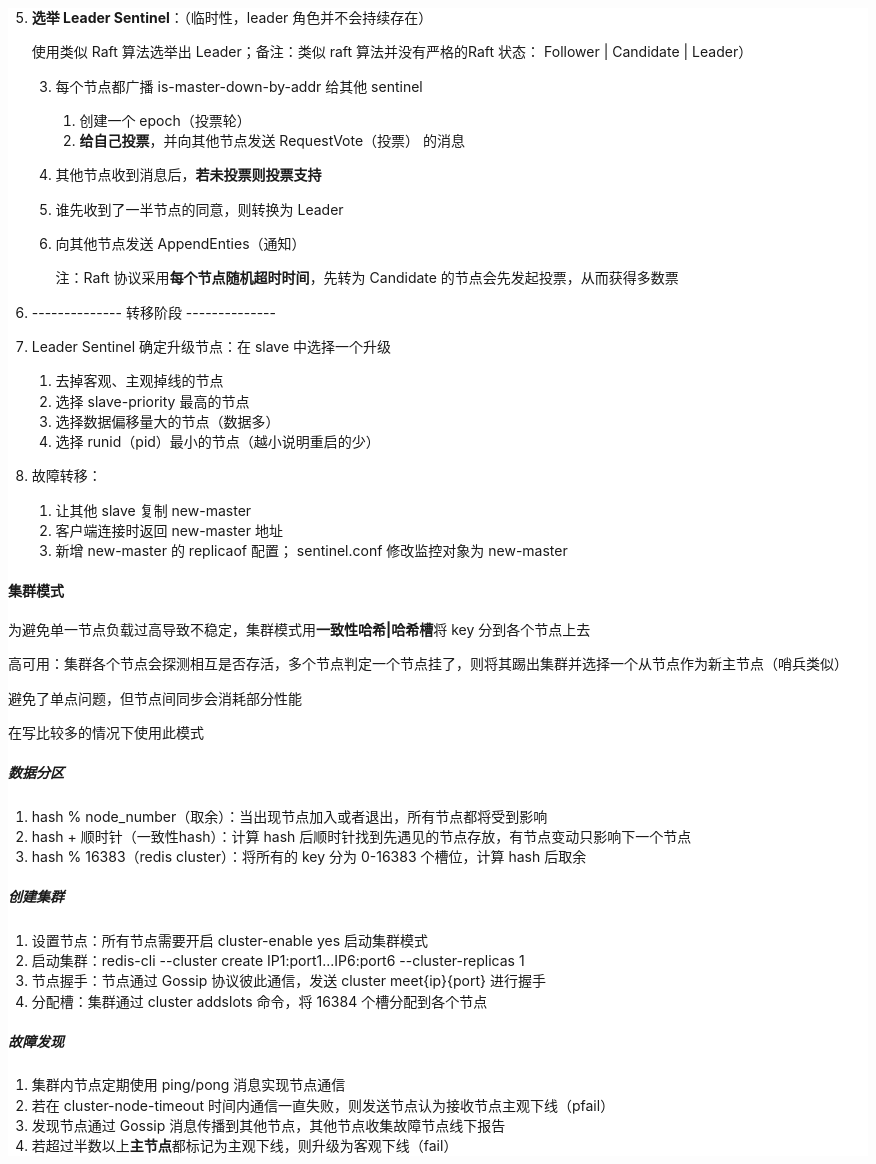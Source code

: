 5. **选举 Leader Sentinel**：（临时性，leader 角色并不会持续存在）

   使用类似 Raft 算法选举出 Leader；备注：类似 raft 算法并没有严格的Raft 状态： Follower | Candidate | Leader）

   3. 每个节点都广播 is-master-down-by-addr 给其他 sentinel

      1. 创建一个 epoch（投票轮）
      2. **给自己投票**，并向其他节点发送 RequestVote（投票） 的消息

   4. 其他节点收到消息后，**若未投票则投票支持**

   5. 谁先收到了一半节点的同意，则转换为 Leader

   6. 向其他节点发送 AppendEnties（通知）

      注：Raft 协议采用**每个节点随机超时时间**，先转为 Candidate 的节点会先发起投票，从而获得多数票

6. -------------- 转移阶段 --------------

7. Leader Sentinel 确定升级节点：在 slave 中选择一个升级

   1. 去掉客观、主观掉线的节点
   2. 选择 slave-priority 最高的节点
   3. 选择数据偏移量大的节点（数据多）
   4. 选择 runid（pid）最小的节点（越小说明重启的少）

8. 故障转移：

   1. 让其他 slave 复制 new-master
   2. 客户端连接时返回 new-master 地址
   3. 新增 new-master 的 replicaof 配置； sentinel.conf 修改监控对象为 new-master

#### 集群模式

为避免单一节点负载过高导致不稳定，集群模式用**一致性哈希|哈希槽**将 key 分到各个节点上去

高可用：集群各个节点会探测相互是否存活，多个节点判定一个节点挂了，则将其踢出集群并选择一个从节点作为新主节点（哨兵类似）

避免了单点问题，但节点间同步会消耗部分性能

在写比较多的情况下使用此模式

##### 数据分区

1. hash % node_number（取余）：当出现节点加入或者退出，所有节点都将受到影响
2. hash + 顺时针（一致性hash）：计算 hash 后顺时针找到先遇见的节点存放，有节点变动只影响下一个节点
3. hash % 16383（redis cluster）：将所有的 key 分为 0-16383 个槽位，计算 hash 后取余

##### 创建集群

1. 设置节点：所有节点需要开启 cluster-enable yes 启动集群模式
2. 启动集群：redis-cli --cluster create IP1:port1...IP6:port6 --cluster-replicas 1
3. 节点握手：节点通过 Gossip 协议彼此通信，发送 cluster meet{ip}{port} 进行握手
4. 分配槽：集群通过 cluster addslots 命令，将 16384 个槽分配到各个节点

##### 故障发现

1. 集群内节点定期使用 ping/pong 消息实现节点通信
2. 若在 cluster-node-timeout 时间内通信一直失败，则发送节点认为接收节点主观下线（pfail）
3. 发现节点通过 Gossip 消息传播到其他节点，其他节点收集故障节点线下报告
4. 若超过半数以上**主节点**都标记为主观下线，则升级为客观下线（fail）

